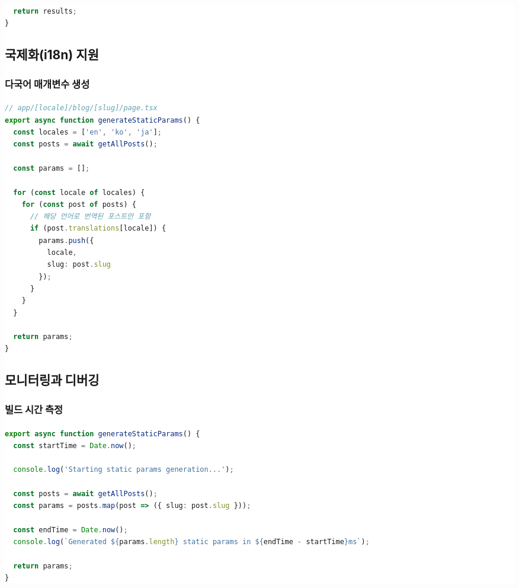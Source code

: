 ```typescript
  return results;
}
```

## 국제화(i18n) 지원

### 다국어 매개변수 생성
```typescript
// app/[locale]/blog/[slug]/page.tsx
export async function generateStaticParams() {
  const locales = ['en', 'ko', 'ja'];
  const posts = await getAllPosts();
  
  const params = [];
  
  for (const locale of locales) {
    for (const post of posts) {
      // 해당 언어로 번역된 포스트만 포함
      if (post.translations[locale]) {
        params.push({
          locale,
          slug: post.slug
        });
      }
    }
  }
  
  return params;
}
```

## 모니터링과 디버깅

### 빌드 시간 측정
```typescript
export async function generateStaticParams() {
  const startTime = Date.now();
  
  console.log('Starting static params generation...');
  
  const posts = await getAllPosts();
  const params = posts.map(post => ({ slug: post.slug }));
  
  const endTime = Date.now();
  console.log(`Generated ${params.length} static params in ${endTime - startTime}ms`);
  
  return params;
}
```
